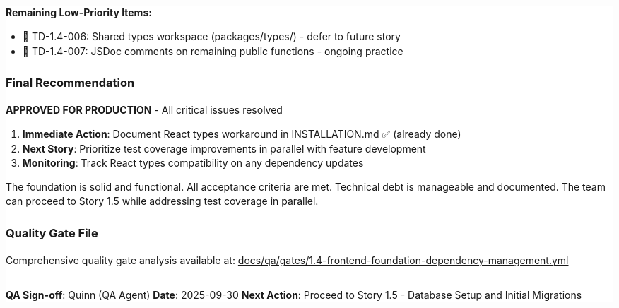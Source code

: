 **Remaining Low-Priority Items:**

- 📝 TD-1.4-006: Shared types workspace (packages/types/) - defer to future story
- 📝 TD-1.4-007: JSDoc comments on remaining public functions - ongoing practice

### Final Recommendation

**APPROVED FOR PRODUCTION** - All critical issues resolved

1. **Immediate Action**: Document React types workaround in INSTALLATION.md ✅ (already done)
2. **Next Story**: Prioritize test coverage improvements in parallel with feature development
3. **Monitoring**: Track React types compatibility on any dependency updates

The foundation is solid and functional. All acceptance criteria are met. Technical debt is manageable and documented. The team can proceed to Story 1.5 while addressing test coverage in parallel.

### Quality Gate File

Comprehensive quality gate analysis available at:
[docs/qa/gates/1.4-frontend-foundation-dependency-management.yml](docs/qa/gates/1.4-frontend-foundation-dependency-management.yml)

---

**QA Sign-off**: Quinn (QA Agent)
**Date**: 2025-09-30
**Next Action**: Proceed to Story 1.5 - Database Setup and Initial Migrations
